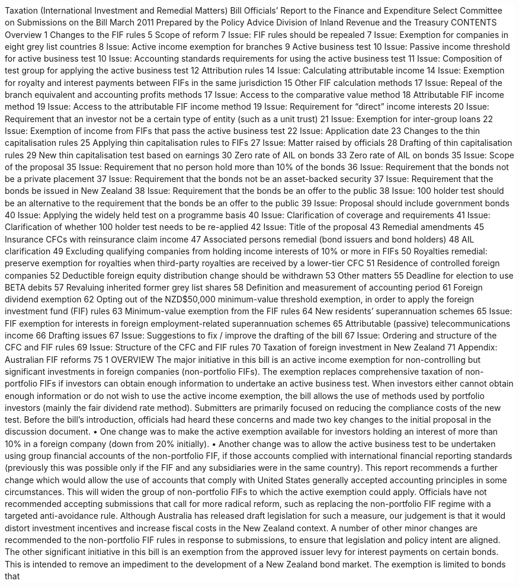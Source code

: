 Taxation (International Investment and Remedial Matters) Bill Officials’ Report to the Finance and Expenditure Select Committee on Submissions on the Bill March 2011 Prepared by the Policy Advice Division of Inland Revenue and the Treasury CONTENTS Overview 1 Changes to the FIF rules 5 Scope of reform 7 Issue: FIF rules should be repealed 7 Issue: Exemption for companies in eight grey list countries 8 Issue: Active income exemption for branches 9 Active business test 10 Issue: Passive income threshold for active business test 10 Issue: Accounting standards requirements for using the active business test 11 Issue: Composition of test group for applying the active business test 12 Attribution rules 14 Issue: Calculating attributable income 14 Issue: Exemption for royalty and interest payments between FIFs in the same jurisdiction 15 Other FIF calculation methods 17 Issue: Repeal of the branch equivalent and accounting profits methods 17 Issue: Access to the comparative value method 18 Attributable FIF income method 19 Issue: Access to the attributable FIF income method 19 Issue: Requirement for “direct” income interests 20 Issue: Requirement that an investor not be a certain type of entity (such as a unit trust) 21 Issue: Exemption for inter-group loans 22 Issue: Exemption of income from FIFs that pass the active business test 22 Issue: Application date 23 Changes to the thin capitalisation rules 25 Applying thin capitalisation rules to FIFs 27 Issue: Matter raised by officials 28 Drafting of thin capitalisation rules 29 New thin capitalisation test based on earnings 30 Zero rate of AIL on bonds 33 Zero rate of AIL on bonds 35 Issue: Scope of the proposal 35 Issue: Requirement that no person hold more than 10% of the bonds 36 Issue: Requirement that the bonds not be a private placement 37 Issue: Requirement that the bonds not be an asset-backed security 37 Issue: Requirement that the bonds be issued in New Zealand 38 Issue: Requirement that the bonds be an offer to the public 38 Issue: 100 holder test should be an alternative to the requirement that the bonds be an offer to the public 39 Issue: Proposal should include government bonds 40 Issue: Applying the widely held test on a programme basis 40 Issue: Clarification of coverage and requirements 41 Issue: Clarification of whether 100 holder test needs to be re-applied 42 Issue: Title of the proposal 43 Remedial amendments 45 Insurance CFCs with reinsurance claim income 47 Associated persons remedial (bond issuers and bond holders) 48 AIL clarification 49 Excluding qualifying companies from holding income interests of 10% or more in FIFs 50 Royalties remedial: preserve exemption for royalties when third-party royalties are received by a lower-tier CFC 51 Residence of controlled foreign companies 52 Deductible foreign equity distribution change should be withdrawn 53 Other matters 55 Deadline for election to use BETA debits 57 Revaluing inherited former grey list shares 58 Definition and measurement of accounting period 61 Foreign dividend exemption 62 Opting out of the NZD$50,000 minimum-value threshold exemption, in order to apply the foreign investment fund (FIF) rules 63 Minimum-value exemption from the FIF rules 64 New residents’ superannuation schemes 65 Issue: FIF exemption for interests in foreign employment-related superannuation schemes 65 Attributable (passive) telecommunications income 66 Drafting issues 67 Issue: Suggestions to fix / improve the drafting of the bill 67 Issue: Ordering and structure of the CFC and FIF rules 69 Issue: Structure of the CFC and FIF rules 70 Taxation of foreign investment in New Zealand 71 Appendix: Australian FIF reforms 75 1 OVERVIEW The major initiative in this bill is an active income exemption for non-controlling but significant investments in foreign companies (non-portfolio FIFs). The exemption replaces comprehensive taxation of non-portfolio FIFs if investors can obtain enough information to undertake an active business test. When investors either cannot obtain enough information or do not wish to use the active income exemption, the bill allows the use of methods used by portfolio investors (mainly the fair dividend rate method). Submitters are primarily focused on reducing the compliance costs of the new test. Before the bill’s introduction, officials had heard these concerns and made two key changes to the initial proposal in the discussion document. • One change was to make the active exemption available for investors holding an interest of more than 10% in a foreign company (down from 20% initially). • Another change was to allow the active business test to be undertaken using group financial accounts of the non-portfolio FIF, if those accounts complied with international financial reporting standards (previously this was possible only if the FIF and any subsidiaries were in the same country). This report recommends a further change which would allow the use of accounts that comply with United States generally accepted accounting principles in some circumstances. This will widen the group of non-portfolio FIFs to which the active exemption could apply. Officials have not recommended accepting submissions that call for more radical reform, such as replacing the non-portfolio FIF regime with a targeted anti-avoidance rule. Although Australia has released draft legislation for such a measure, our judgement is that it would distort investment incentives and increase fiscal costs in the New Zealand context. A number of other minor changes are recommended to the non-portfolio FIF rules in response to submissions, to ensure that legislation and policy intent are aligned. The other significant initiative in this bill is an exemption from the approved issuer levy for interest payments on certain bonds. This is intended to remove an impediment to the development of a New Zealand bond market. The exemption is limited to bonds that